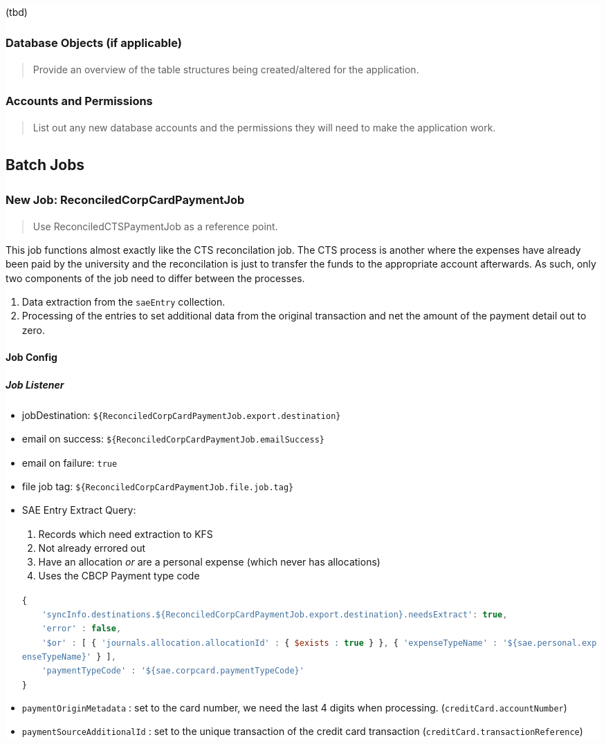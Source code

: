 (tbd)

### Database Objects (if applicable)

> Provide an overview of the table structures being created/altered for the application.

### Accounts and Permissions

> List out any new database accounts and the permissions they will need to make the application work.

## Batch Jobs

### New Job: ReconciledCorpCardPaymentJob

> Use ReconciledCTSPaymentJob as a reference point.

This job functions almost exactly like the CTS reconcilation job.  The CTS process is another where the expenses have already been paid by the university and the reconcilation is just to transfer the funds to the appropriate account afterwards.  As such, only two components of the job need to differ between the processes.

1. Data extraction from the `saeEntry` collection.
2. Processing of the entries to set additional data from the original transaction and net the amount of the payment detail out to zero.

#### Job Config

##### Job Listener

* jobDestination: `${ReconciledCorpCardPaymentJob.export.destination}`
* email on success: `${ReconciledCorpCardPaymentJob.emailSuccess}`
* email on failure: `true`
* file job tag: `${ReconciledCorpCardPaymentJob.file.job.tag}`
* SAE Entry Extract Query:
  1. Records which need extraction to KFS
  2. Not already errored out
  3. Have an allocation *or* are a personal expense (which never has allocations)
  4. Uses the CBCP Payment type code

    ```js
    {
        'syncInfo.destinations.${ReconciledCorpCardPaymentJob.export.destination}.needsExtract': true,
        'error' : false,
        '$or' : [ { 'journals.allocation.allocationId' : { $exists : true } }, { 'expenseTypeName' : '${sae.personal.expenseTypeName}' } ],
        'paymentTypeCode' : '${sae.corpcard.paymentTypeCode}'
    }
    ```

* `paymentOriginMetadata` : set to the card number, we need the last 4 digits when processing. (`creditCard.accountNumber`)
* `paymentSourceAdditionalId` : set to the unique transaction of the credit card transaction (`creditCard.transactionReference`)


[baseline_img]: images/thumbs_up.png "Baseline"
[add_img]:      images/add.png "Add"
[question_img]: images/help_16.png "Maybe"
[info_img]:     images/information.png "Configurable"
[empty_img]:    images/lightbulb.png "Not Required"
[warning_img]:  images/warning.png "Warning"